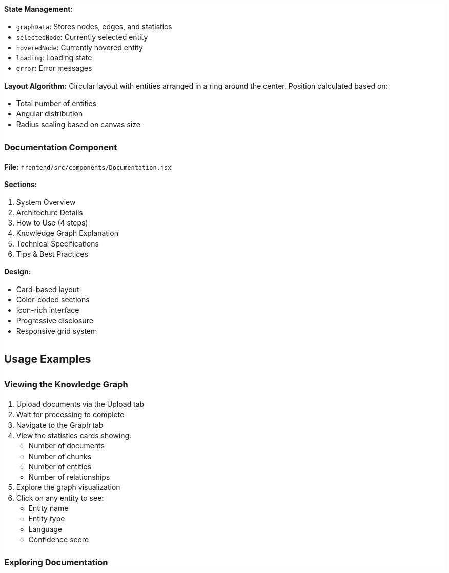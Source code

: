 **State Management:**
- `graphData`: Stores nodes, edges, and statistics
- `selectedNode`: Currently selected entity
- `hoveredNode`: Currently hovered entity
- `loading`: Loading state
- `error`: Error messages

**Layout Algorithm:**
Circular layout with entities arranged in a ring around the center. Position calculated based on:
- Total number of entities
- Angular distribution
- Radius scaling based on canvas size

### Documentation Component

**File:** `frontend/src/components/Documentation.jsx`

**Sections:**
1. System Overview
2. Architecture Details
3. How to Use (4 steps)
4. Knowledge Graph Explanation
5. Technical Specifications
6. Tips & Best Practices

**Design:**
- Card-based layout
- Color-coded sections
- Icon-rich interface
- Progressive disclosure
- Responsive grid system

## Usage Examples

### Viewing the Knowledge Graph

1. Upload documents via the Upload tab
2. Wait for processing to complete
3. Navigate to the Graph tab
4. View the statistics cards showing:
   - Number of documents
   - Number of chunks
   - Number of entities
   - Number of relationships
5. Explore the graph visualization
6. Click on any entity to see:
   - Entity name
   - Entity type
   - Language
   - Confidence score

### Exploring Documentation
